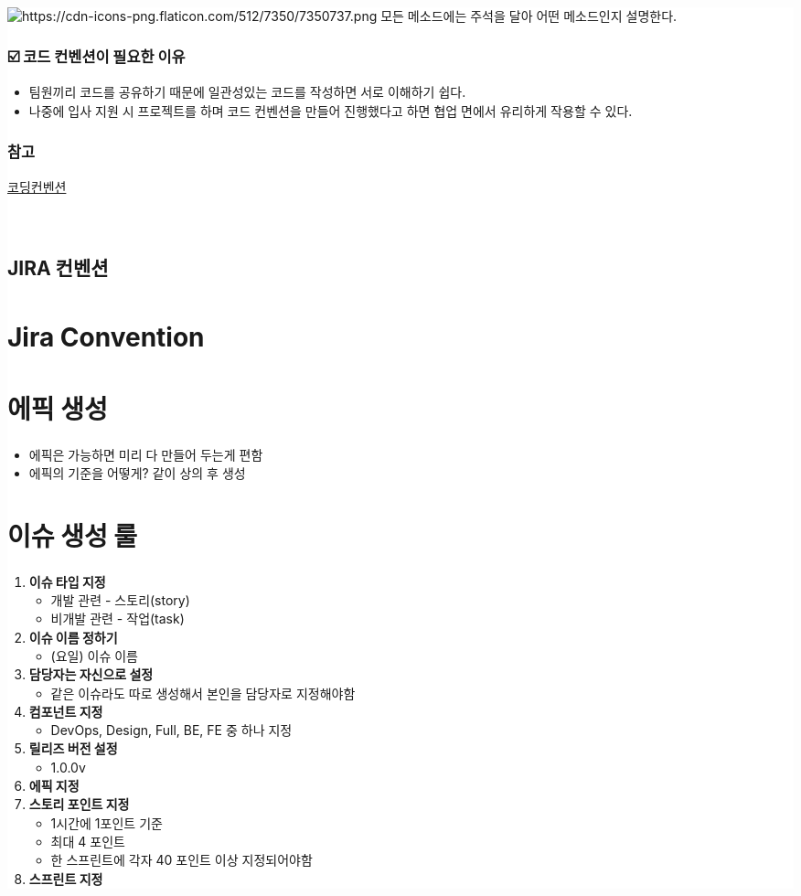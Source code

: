 </aside>

<aside>
<img src="https://cdn-icons-png.flaticon.com/512/7350/7350737.png" alt="https://cdn-icons-png.flaticon.com/512/7350/7350737.png" width="40px" /> 모든 메소드에는 주석을 달아 어떤 메소드인지 설명한다.

</aside>

### ☑️ 코드 컨벤션이 필요한 이유

- 팀원끼리 코드를 공유하기 때문에 일관성있는 코드를 작성하면 서로 이해하기 쉽다.
- 나중에 입사 지원 시 프로젝트를 하며 코드 컨벤션을 만들어 진행했다고 하면 협업 면에서 유리하게 작용할 수 있다.

### 참고

[코딩컨벤션](https://ui.toast.com/fe-guide/ko_CODING-CONVENTION)

</br>

## JIRA 컨벤션
# Jira Convention

# 에픽 생성

- 에픽은 가능하면 미리 다 만들어 두는게 편함
- 에픽의 기준을 어떻게? 같이 상의 후 생성

# 이슈 생성 룰

1. **이슈 타입 지정**
    - 개발 관련 - 스토리(story)
    - 비개발 관련 - 작업(task)
2. **이슈 이름 정하기**
    - (요일) 이슈 이름
3. **담당자는 자신으로 설정**
    - 같은 이슈라도 따로 생성해서 본인을 담당자로 지정해야함
4. **컴포넌트 지정**
    - DevOps, Design, Full, BE, FE 중 하나 지정
5. **릴리즈 버전 설정**
    - 1.0.0v
6. **에픽 지정**
7. **스토리 포인트 지정**
    - 1시간에 1포인트 기준
    - 최대 4 포인트
    - 한 스프린트에 각자 40 포인트 이상 지정되어야함
8. **스프린트 지정**